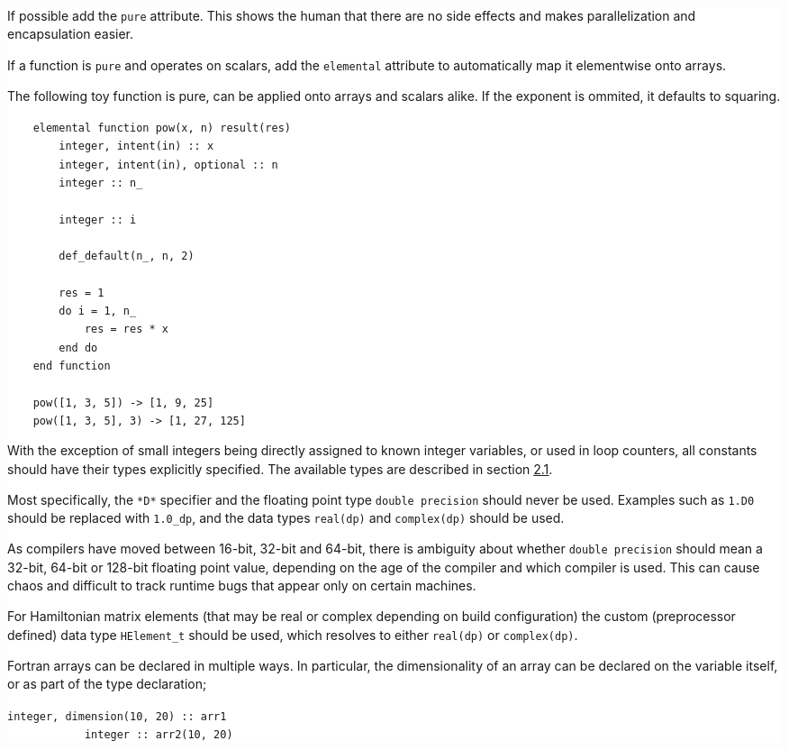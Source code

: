 If possible add the `pure` attribute. This shows the human that there
are no side effects and makes parallelization and encapsulation easier.

If a function is `pure` and operates on scalars, add the `elemental`
attribute to automatically map it elementwise onto arrays.

The following toy function is pure, can be applied onto arrays and
scalars alike. If the exponent is ommited, it defaults to squaring.


        elemental function pow(x, n) result(res)
            integer, intent(in) :: x
            integer, intent(in), optional :: n
            integer :: n_

            integer :: i

            def_default(n_, n, 2)

            res = 1
            do i = 1, n_
                res = res * x
            end do
        end function

        pow([1, 3, 5]) -> [1, 9, 25]
        pow([1, 3, 5], 3) -> [1, 27, 125]

  
With the exception of small integers being directly assigned to known
integer variables, or used in loop counters, all constants should have
their types explicitly specified. The available types are described in
section
<a href="#sect:cons-types" data-reference-type="ref" data-reference="sect:cons-types">2.1</a>.

Most specifically, the `*D*` specifier and the floating point type
`double precision` should never be used. Examples such as `1.D0` should
be replaced with `1.0_dp`, and the data types `real(dp)` and
`complex(dp)` should be used.

As compilers have moved between 16-bit, 32-bit and 64-bit, there is
ambiguity about whether `double precision` should mean a 32-bit, 64-bit
or 128-bit floating point value, depending on the age of the compiler
and which compiler is used. This can cause chaos and difficult to track
runtime bugs that appear only on certain machines.

For Hamiltonian matrix elements (that may be real or complex depending
on build configuration) the custom (preprocessor defined) data type
`HElement_t` should be used, which resolves to either `real(dp)` or
`complex(dp)`.

  
Fortran arrays can be declared in multiple ways. In particular, the
dimensionality of an array can be declared on the variable itself, or as
part of the type declaration;

```
integer, dimension(10, 20) :: arr1
            integer :: arr2(10, 20)
```
